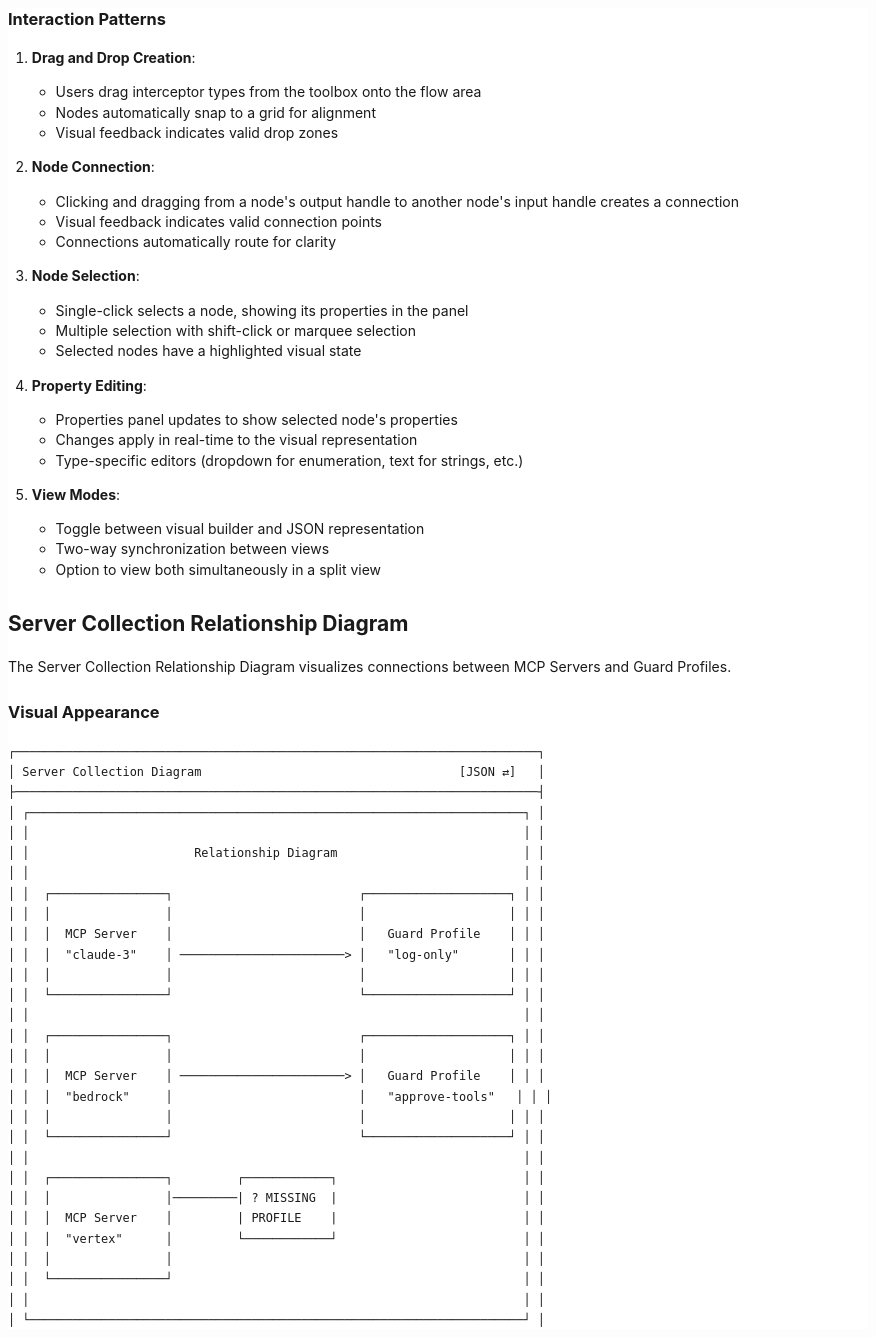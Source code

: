### Interaction Patterns

1. **Drag and Drop Creation**:
   - Users drag interceptor types from the toolbox onto the flow area
   - Nodes automatically snap to a grid for alignment
   - Visual feedback indicates valid drop zones

2. **Node Connection**:
   - Clicking and dragging from a node's output handle to another node's input handle creates a connection
   - Visual feedback indicates valid connection points
   - Connections automatically route for clarity

3. **Node Selection**:
   - Single-click selects a node, showing its properties in the panel
   - Multiple selection with shift-click or marquee selection
   - Selected nodes have a highlighted visual state

4. **Property Editing**:
   - Properties panel updates to show selected node's properties
   - Changes apply in real-time to the visual representation
   - Type-specific editors (dropdown for enumeration, text for strings, etc.)

5. **View Modes**:
   - Toggle between visual builder and JSON representation
   - Two-way synchronization between views
   - Option to view both simultaneously in a split view

## Server Collection Relationship Diagram

The Server Collection Relationship Diagram visualizes connections between MCP Servers and Guard Profiles.

### Visual Appearance

```
┌─────────────────────────────────────────────────────────────────────────┐
│ Server Collection Diagram                                    [JSON ⇄]   │
├─────────────────────────────────────────────────────────────────────────┤
│ ┌─────────────────────────────────────────────────────────────────────┐ │
│ │                                                                     │ │
│ │                       Relationship Diagram                          │ │
│ │                                                                     │ │
│ │  ┌────────────────┐                          ┌────────────────────┐ │ │
│ │  │                │                          │                    │ │ │
│ │  │  MCP Server    │                          │   Guard Profile    │ │ │
│ │  │  "claude-3"    │ ───────────────────────> │   "log-only"       │ │ │
│ │  │                │                          │                    │ │ │
│ │  └────────────────┘                          └────────────────────┘ │ │
│ │                                                                     │ │
│ │  ┌────────────────┐                          ┌────────────────────┐ │ │
│ │  │                │                          │                    │ │ │
│ │  │  MCP Server    │ ───────────────────────> │   Guard Profile    │ │ │
│ │  │  "bedrock"     │                          │   "approve-tools"   │ │ │
│ │  │                │                          │                    │ │ │
│ │  └────────────────┘                          └────────────────────┘ │ │
│ │                                                                     │ │
│ │  ┌────────────────┐         ┌────────────┐                          │ │
│ │  │                │─────────| ? MISSING  |                          │ │
│ │  │  MCP Server    │         | PROFILE    |                          │ │
│ │  │  "vertex"      │         └────────────┘                          │ │
│ │  │                │                                                 │ │
│ │  └────────────────┘                                                 │ │
│ │                                                                     │ │
│ └─────────────────────────────────────────────────────────────────────┘ │
```